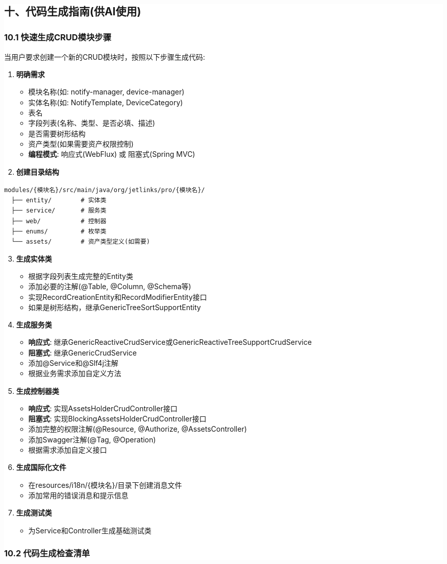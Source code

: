 
## 十、代码生成指南(供AI使用)

### 10.1 快速生成CRUD模块步骤

当用户要求创建一个新的CRUD模块时，按照以下步骤生成代码:

1. **明确需求**
   - 模块名称(如: notify-manager, device-manager)
   - 实体名称(如: NotifyTemplate, DeviceCategory)
   - 表名
   - 字段列表(名称、类型、是否必填、描述)
   - 是否需要树形结构
   - 资产类型(如果需要资产权限控制)
   - **编程模式**: 响应式(WebFlux) 或 阻塞式(Spring MVC)

2. **创建目录结构**
```
modules/{模块名}/src/main/java/org/jetlinks/pro/{模块名}/
  ├── entity/        # 实体类
  ├── service/       # 服务类
  ├── web/           # 控制器
  ├── enums/         # 枚举类
  └── assets/        # 资产类型定义(如需要)
```

3. **生成实体类**
   - 根据字段列表生成完整的Entity类
   - 添加必要的注解(@Table, @Column, @Schema等)
   - 实现RecordCreationEntity和RecordModifierEntity接口
   - 如果是树形结构，继承GenericTreeSortSupportEntity

4. **生成服务类**
   - **响应式**: 继承GenericReactiveCrudService或GenericReactiveTreeSupportCrudService
   - **阻塞式**: 继承GenericCrudService
   - 添加@Service和@Slf4j注解
   - 根据业务需求添加自定义方法

5. **生成控制器类**
   - **响应式**: 实现AssetsHolderCrudController接口
   - **阻塞式**: 实现BlockingAssetsHolderCrudController接口
   - 添加完整的权限注解(@Resource, @Authorize, @AssetsController)
   - 添加Swagger注解(@Tag, @Operation)
   - 根据需求添加自定义接口

6. **生成国际化文件**
   - 在resources/i18n/{模块名}/目录下创建消息文件
   - 添加常用的错误消息和提示信息

7. **生成测试类**
   - 为Service和Controller生成基础测试类

### 10.2 代码生成检查清单
